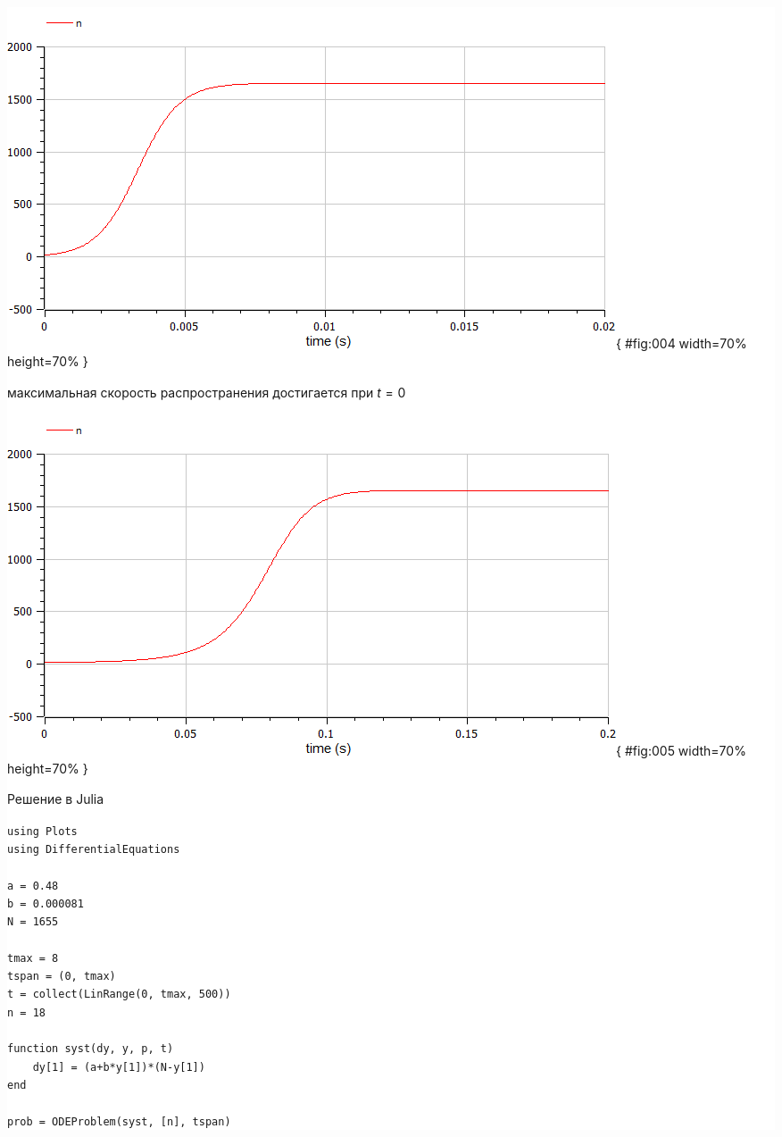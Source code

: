 
![График для случая 2 OpenModelica](image/02.png){ #fig:004 width=70% height=70% }

максимальная скорость распространения достигается при $t=0$

![График для случая 3 OpenModelica](image/03.png){ #fig:005 width=70% height=70% }

Решение в Julia

```
using Plots
using DifferentialEquations

a = 0.48
b = 0.000081
N = 1655

tmax = 8
tspan = (0, tmax)
t = collect(LinRange(0, tmax, 500))
n = 18

function syst(dy, y, p, t)
    dy[1] = (a+b*y[1])*(N-y[1])
end

prob = ODEProblem(syst, [n], tspan)
```
